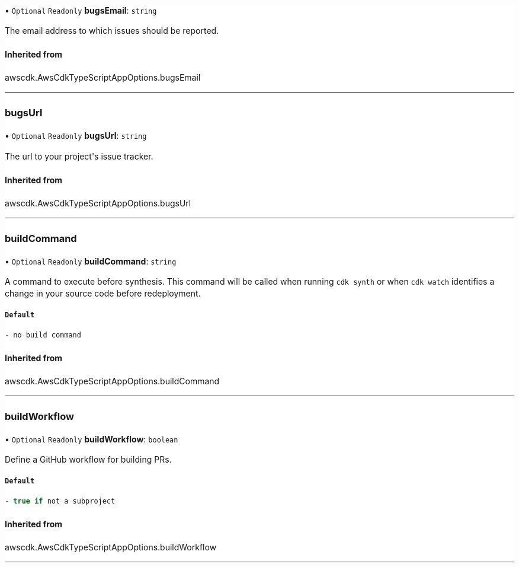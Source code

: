 • `Optional` `Readonly` **bugsEmail**: `string`

The email address to which issues should be reported.

#### Inherited from

awscdk.AwsCdkTypeScriptAppOptions.bugsEmail

___

### bugsUrl

• `Optional` `Readonly` **bugsUrl**: `string`

The url to your project's issue tracker.

#### Inherited from

awscdk.AwsCdkTypeScriptAppOptions.bugsUrl

___

### buildCommand

• `Optional` `Readonly` **buildCommand**: `string`

A command to execute before synthesis. This command will be called when
running `cdk synth` or when `cdk watch` identifies a change in your source
code before redeployment.

**`Default`**

```ts
- no build command
```

#### Inherited from

awscdk.AwsCdkTypeScriptAppOptions.buildCommand

___

### buildWorkflow

• `Optional` `Readonly` **buildWorkflow**: `boolean`

Define a GitHub workflow for building PRs.

**`Default`**

```ts
- true if not a subproject
```

#### Inherited from

awscdk.AwsCdkTypeScriptAppOptions.buildWorkflow

___
